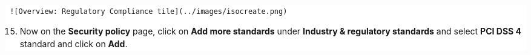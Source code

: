     ![Overview: Regulatory Compliance tile](../images/isocreate.png) 

15. Now on the **Security policy** page, click on **Add more standards** under **Industry & regulatory standards** and select **PCI DSS 4** standard and click on **Add**.
